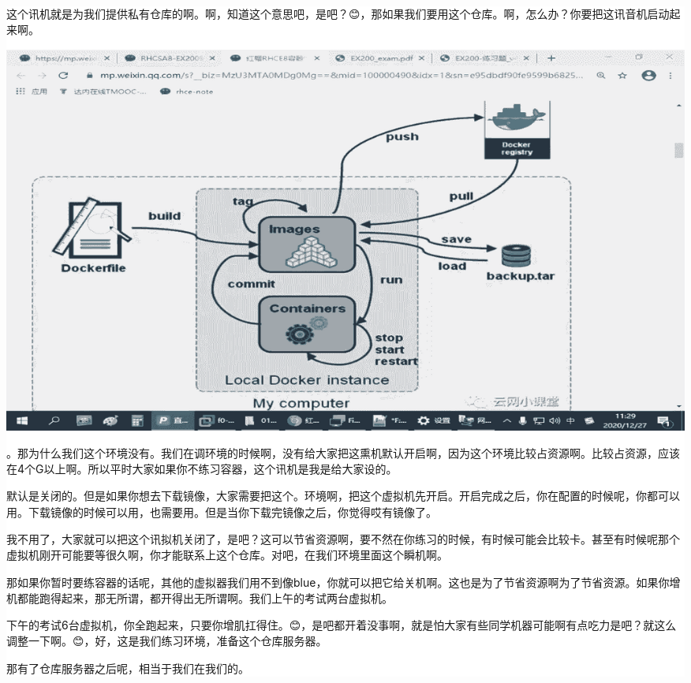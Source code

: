 这个讯机就是为我们提供私有仓库的啊。啊，知道这个意思吧，是吧？😊，那如果我们要用这个仓库。啊，怎么办？你要把这讯音机启动起来啊。



![](img/27546d1c98a7c844f38bd873bbba98d8_4.png)

。那为什么我们这个环境没有。我们在调环境的时候啊，没有给大家把这熏机默认开启啊，因为这个环境比较占资源啊。比较占资源，应该在4个G以上啊。所以平时大家如果你不练习容器，这个讯机是我是给大家设的。

默认是关闭的。但是如果你想去下载镜像，大家需要把这个。环境啊，把这个虚拟机先开启。开启完成之后，你在配置的时候呢，你都可以用。下载镜像的时候可以用，也需要用。但是当你下载完镜像之后，你觉得哎有镜像了。

我不用了，大家就可以把这个讯拟机关闭了，是吧？这可以节省资源啊，要不然在你练习的时候，有时候可能会比较卡。甚至有时候呢那个虚拟机刚开可能要等很久啊，你才能联系上这个仓库。对吧，在我们环境里面这个瞬机啊。

那如果你暂时要练容器的话呢，其他的虚拟器我们用不到像blue，你就可以把它给关机啊。这也是为了节省资源啊为了节省资源。如果你增机都能跑得起来，那无所谓，都开得出无所谓啊。我们上午的考试两台虚拟机。

下午的考试6台虚拟机，你全跑起来，只要你增肌扛得住。😊，是吧都开着没事啊，就是怕大家有些同学机器可能啊有点吃力是吧？就这么调整一下啊。😊，好，这是我们练习环境，准备这个仓库服务器。

那有了仓库服务器之后呢，相当于我们在我们的。

